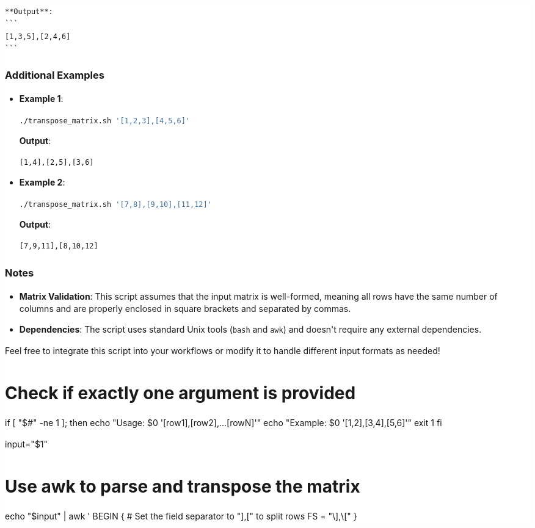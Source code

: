     **Output**:
    ```
    [1,3,5],[2,4,6]
    ```

### Additional Examples

- **Example 1**:
    ```bash
    ./transpose_matrix.sh '[1,2,3],[4,5,6]'
    ```
    **Output**:
    ```
    [1,4],[2,5],[3,6]
    ```

- **Example 2**:
    ```bash
    ./transpose_matrix.sh '[7,8],[9,10],[11,12]'
    ```
    **Output**:
    ```
    [7,9,11],[8,10,12]
    ```

### Notes

- **Matrix Validation**: This script assumes that the input matrix is well-formed, meaning all rows have the same number of columns and are properly enclosed in square brackets and separated by commas.
  
- **Dependencies**: The script uses standard Unix tools (`bash` and `awk`) and doesn't require any external dependencies.

Feel free to integrate this script into your workflows or modify it to handle different input formats as needed!
# Check if exactly one argument is provided
if [ "$#" -ne 1 ]; then
    echo "Usage: $0 '[row1],[row2],...[rowN]'"
    echo "Example: $0 '[1,2],[3,4],[5,6]'"
    exit 1
fi

input="$1"

# Use awk to parse and transpose the matrix
echo "$input" | awk '
BEGIN {
    # Set the field separator to "],[" to split rows
    FS = "\\],\\["
}
